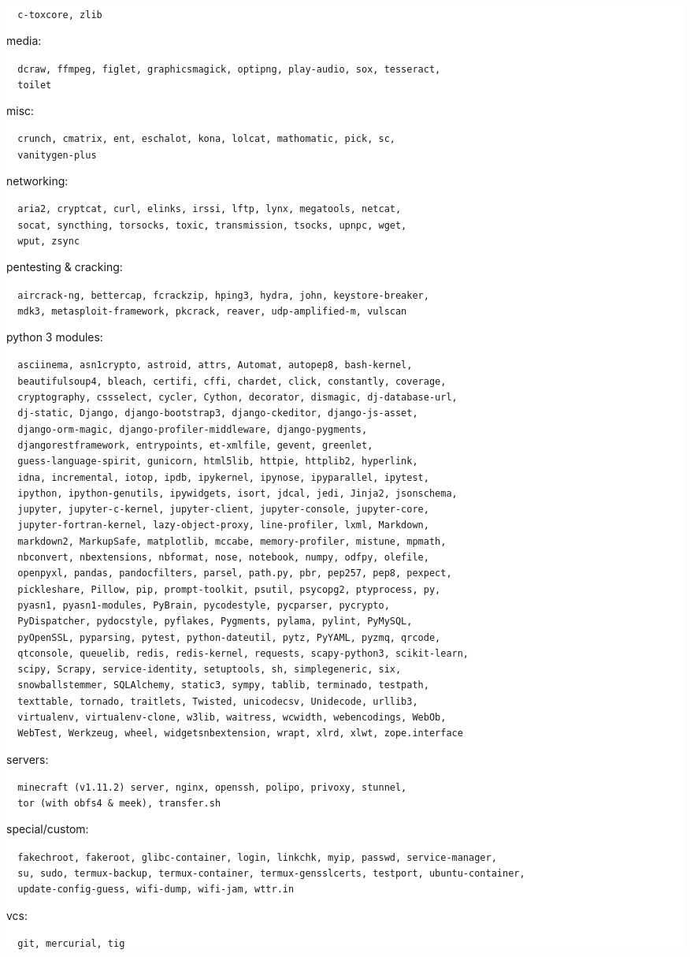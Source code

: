 ```
  c-toxcore, zlib
```
media:
```
  dcraw, ffmpeg, figlet, graphicsmagick, optipng, play-audio, sox, tesseract,
  toilet
```
misc:
```
  crunch, cmatrix, ent, eschalot, kona, lolcat, mathomatic, pick, sc,
  vanitygen-plus
```
networking:
```
  aria2, cryptcat, curl, elinks, irssi, lftp, lynx, megatools, netcat,
  socat, syncthing, torsocks, toxic, transmission, tsocks, upnpc, wget,
  wput, zsync
```
pentesting & cracking:
```
  aircrack-ng, bettercap, fcrackzip, hping3, hydra, john, keystore-breaker,
  mdk3, metasploit-framework, pkcrack, reaver, udp-amplified-m, vulscan
```
python 3 modules:
```
  asciinema, asn1crypto, astroid, attrs, Automat, autopep8, bash-kernel,
  beautifulsoup4, bleach, certifi, cffi, chardet, click, constantly, coverage,
  cryptography, cssselect, cycler, Cython, decorator, dismagic, dj-database-url,
  dj-static, Django, django-bootstrap3, django-ckeditor, django-js-asset,
  django-orm-magic, django-profiler-middleware, django-pygments,
  djangorestframework, entrypoints, et-xmlfile, gevent, greenlet,
  guess-language-spirit, gunicorn, html5lib, httpie, httplib2, hyperlink,
  idna, incremental, iotop, ipdb, ipykernel, ipynose, ipyparallel, ipytest,
  ipython, ipython-genutils, ipywidgets, isort, jdcal, jedi, Jinja2, jsonschema,
  jupyter, jupyter-c-kernel, jupyter-client, jupyter-console, jupyter-core,
  jupyter-fortran-kernel, lazy-object-proxy, line-profiler, lxml, Markdown,
  markdown2, MarkupSafe, matplotlib, mccabe, memory-profiler, mistune, mpmath,
  nbconvert, nbextensions, nbformat, nose, notebook, numpy, odfpy, olefile,
  openpyxl, pandas, pandocfilters, parsel, path.py, pbr, pep257, pep8, pexpect,
  pickleshare, Pillow, pip, prompt-toolkit, psutil, psycopg2, ptyprocess, py,
  pyasn1, pyasn1-modules, PyBrain, pycodestyle, pycparser, pycrypto,
  PyDispatcher, pydocstyle, pyflakes, Pygments, pylama, pylint, PyMySQL,
  pyOpenSSL, pyparsing, pytest, python-dateutil, pytz, PyYAML, pyzmq, qrcode,
  qtconsole, queuelib, redis, redis-kernel, requests, scapy-python3, scikit-learn,
  scipy, Scrapy, service-identity, setuptools, sh, simplegeneric, six,
  snowballstemmer, SQLAlchemy, static3, sympy, tablib, terminado, testpath,
  texttable, tornado, traitlets, Twisted, unicodecsv, Unidecode, urllib3,
  virtualenv, virtualenv-clone, w3lib, waitress, wcwidth, webencodings, WebOb,
  WebTest, Werkzeug, wheel, widgetsnbextension, wrapt, xlrd, xlwt, zope.interface
```
servers:
```
  minecraft (v1.11.2) server, nginx, openssh, polipo, privoxy, stunnel,
  tor (with obfs4 & meek), transfer.sh
```
special/custom:
```
  fakechroot, fakeroot, glibc-container, login, linkchk, myip, passwd, service-manager,
  su, sudo, termux-backup, termux-container, termux-gensslcerts, testport, ubuntu-container,
  update-config-guess, wifi-dump, wifi-jam, wttr.in
```
vcs:
```
  git, mercurial, tig
```
